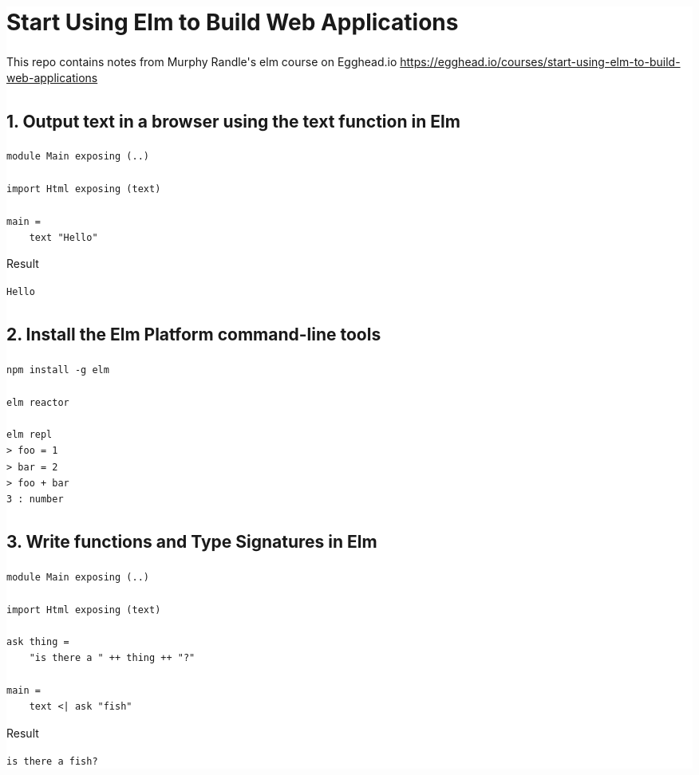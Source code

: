 # Start Using Elm to Build Web Applications

This repo contains notes from Murphy Randle's elm course on Egghead.io
https://egghead.io/courses/start-using-elm-to-build-web-applications

## 1. Output text in a browser using the text function in Elm  
  
```
module Main exposing (..)

import Html exposing (text)

main = 
	text "Hello"
```
Result
```
Hello
```

## 2. Install the Elm Platform command-line tools  
  
```
npm install -g elm

elm reactor

elm repl
> foo = 1
> bar = 2
> foo + bar
3 : number
```

## 3. Write functions and Type Signatures in Elm  
  
```
module Main exposing (..)

import Html exposing (text)

ask thing =
	"is there a " ++ thing ++ "?"

main = 
	text <| ask "fish"
```
Result
```
is there a fish?
```
